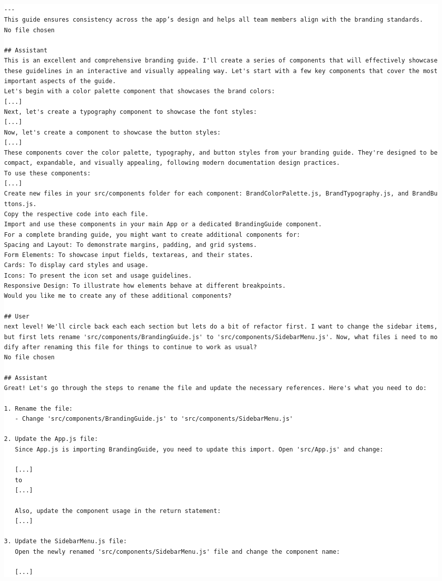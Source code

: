 ```
---
This guide ensures consistency across the app’s design and helps all team members align with the branding standards.
No file chosen

## Assistant
This is an excellent and comprehensive branding guide. I'll create a series of components that will effectively showcase these guidelines in an interactive and visually appealing way. Let's start with a few key components that cover the most important aspects of the guide.
Let's begin with a color palette component that showcases the brand colors:
[...]
Next, let's create a typography component to showcase the font styles:
[...]
Now, let's create a component to showcase the button styles:
[...]
These components cover the color palette, typography, and button styles from your branding guide. They're designed to be compact, expandable, and visually appealing, following modern documentation design practices.
To use these components:
[...]
Create new files in your src/components folder for each component: BrandColorPalette.js, BrandTypography.js, and BrandButtons.js.
Copy the respective code into each file.
Import and use these components in your main App or a dedicated BrandingGuide component.
For a complete branding guide, you might want to create additional components for:
Spacing and Layout: To demonstrate margins, padding, and grid systems.
Form Elements: To showcase input fields, textareas, and their states.
Cards: To display card styles and usage.
Icons: To present the icon set and usage guidelines.
Responsive Design: To illustrate how elements behave at different breakpoints.
Would you like me to create any of these additional components?

## User
next level! We'll circle back each each section but lets do a bit of refactor first. I want to change the sidebar items, but first lets rename 'src/components/BrandingGuide.js' to 'src/components/SidebarMenu.js'. Now, what files i need to modify after renaming this file for things to continue to work as usual?
No file chosen

## Assistant
Great! Let's go through the steps to rename the file and update the necessary references. Here's what you need to do:

1. Rename the file:
   - Change 'src/components/BrandingGuide.js' to 'src/components/SidebarMenu.js'

2. Update the App.js file:
   Since App.js is importing BrandingGuide, you need to update this import. Open 'src/App.js' and change:

   [...]
   to
   [...]

   Also, update the component usage in the return statement:
   [...]

3. Update the SidebarMenu.js file:
   Open the newly renamed 'src/components/SidebarMenu.js' file and change the component name:

   [...]

```
